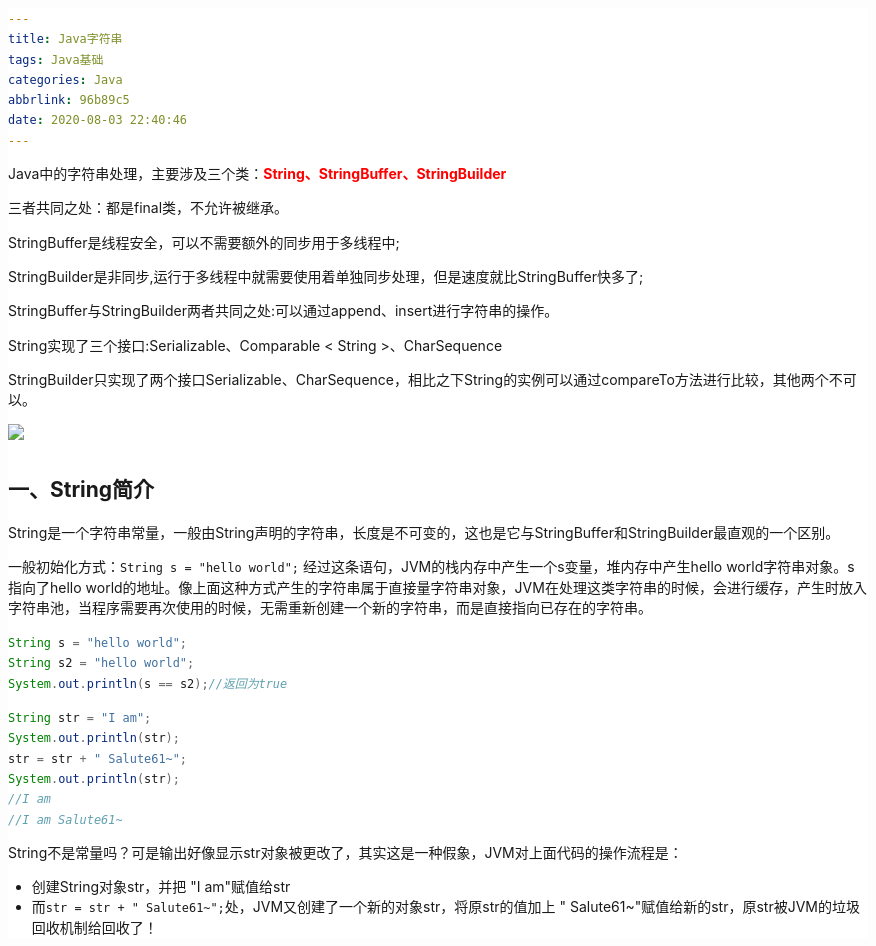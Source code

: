 ```yaml
---
title: Java字符串
tags: Java基础
categories: Java
abbrlink: 96b89c5
date: 2020-08-03 22:40:46
---
```




Java中的字符串处理，主要涉及三个类：<font color="red">**String、StringBuffer、StringBuilder**</font>

三者共同之处：都是final类，不允许被继承。

StringBuffer是线程安全，可以不需要额外的同步用于多线程中;

StringBuilder是非同步,运行于多线程中就需要使用着单独同步处理，但是速度就比StringBuffer快多了;

StringBuffer与StringBuilder两者共同之处:可以通过append、insert进行字符串的操作。

String实现了三个接口:Serializable、Comparable < String >、CharSequence

StringBuilder只实现了两个接口Serializable、CharSequence，相比之下String的实例可以通过compareTo方法进行比较，其他两个不可以。

![](http://img2.salute61.top/Java_String.png)





## 一、String简介

String是一个字符串常量，一般由String声明的字符串，长度是不可变的，这也是它与StringBuffer和StringBuilder最直观的一个区别。

一般初始化方式：`String s = "hello world";` 经过这条语句，JVM的栈内存中产生一个s变量，堆内存中产生hello world字符串对象。s指向了hello world的地址。像上面这种方式产生的字符串属于直接量字符串对象，JVM在处理这类字符串的时候，会进行缓存，产生时放入字符串池，当程序需要再次使用的时候，无需重新创建一个新的字符串，而是直接指向已存在的字符串。

```java
String s = "hello world";
String s2 = "hello world";
System.out.println(s == s2);//返回为true
```



```java
String str = "I am";
System.out.println(str);
str = str + " Salute61~";
System.out.println(str);
//I am
//I am Salute61~
```

String不是常量吗？可是输出好像显示str对象被更改了，其实这是一种假象，JVM对上面代码的操作流程是：

- 创建String对象str，并把 "I am"赋值给str
- 而`str = str + " Salute61~";`处，JVM又创建了一个新的对象str，将原str的值加上 " Salute61~"赋值给新的str，原str被JVM的垃圾回收机制给回收了！
